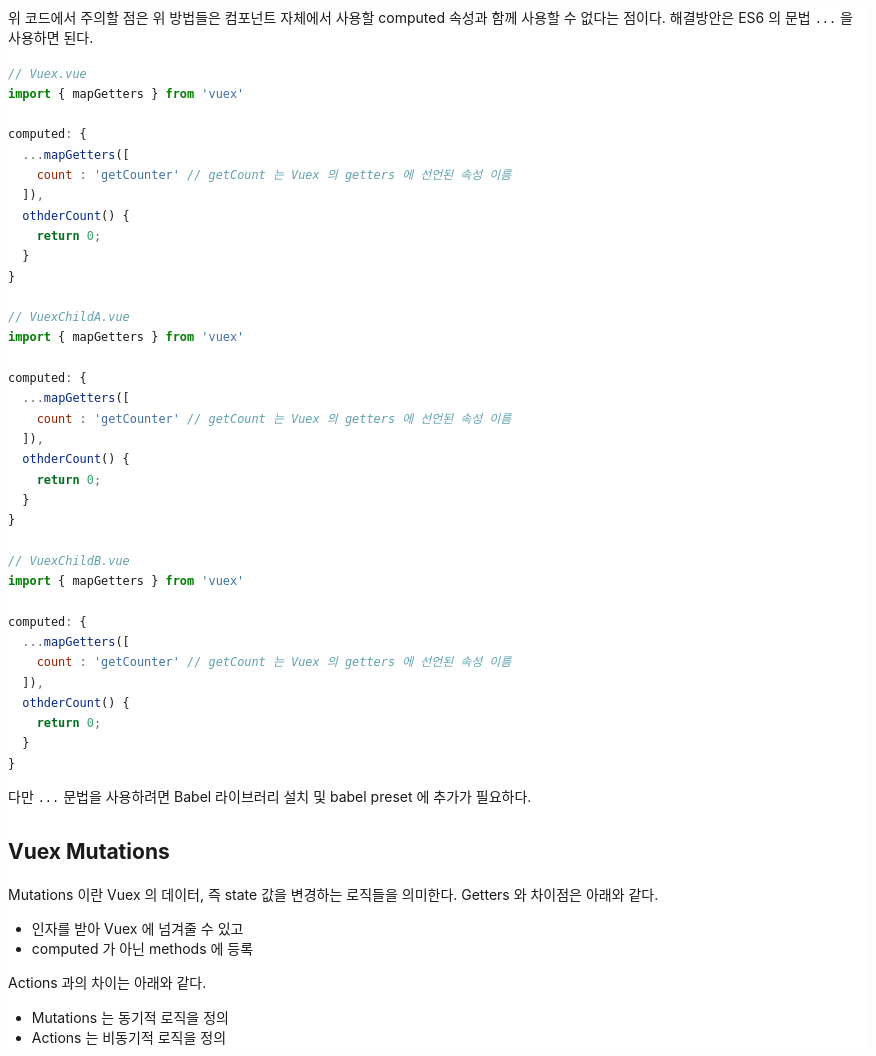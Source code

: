 위 코드에서 주의할 점은 위 방법들은 컴포넌트 자체에서 사용할 computed 속성과 함께 사용할 수 없다는 점이다. 해결방안은 ES6 의 문법 `...` 을 사용하면 된다.

```javascript
// Vuex.vue
import { mapGetters } from 'vuex'

computed: {
  ...mapGetters([
    count : 'getCounter' // getCount 는 Vuex 의 getters 에 선언된 속성 이름
  ]),
  othderCount() {
    return 0;
  }
}

// VuexChildA.vue
import { mapGetters } from 'vuex'

computed: {
  ...mapGetters([
    count : 'getCounter' // getCount 는 Vuex 의 getters 에 선언된 속성 이름
  ]),
  othderCount() {
    return 0;
  }
}

// VuexChildB.vue
import { mapGetters } from 'vuex'

computed: {
  ...mapGetters([
    count : 'getCounter' // getCount 는 Vuex 의 getters 에 선언된 속성 이름
  ]),
  othderCount() {
    return 0;
  }
}
```

다만 `...` 문법을 사용하려면 Babel 라이브러리 설치 및 babel preset 에 추가가 필요하다.

## Vuex Mutations

Mutations 이란 Vuex 의 데이터, 즉 state 값을 변경하는 로직들을 의미한다. Getters 와 차이점은 아래와 같다.

- 인자를 받아 Vuex 에 넘겨줄 수 있고
- computed 가 아닌 methods 에 등록

Actions 과의 차이는 아래와 같다.

- Mutations 는 동기적 로직을 정의
- Actions 는 비동기적 로직을 정의
